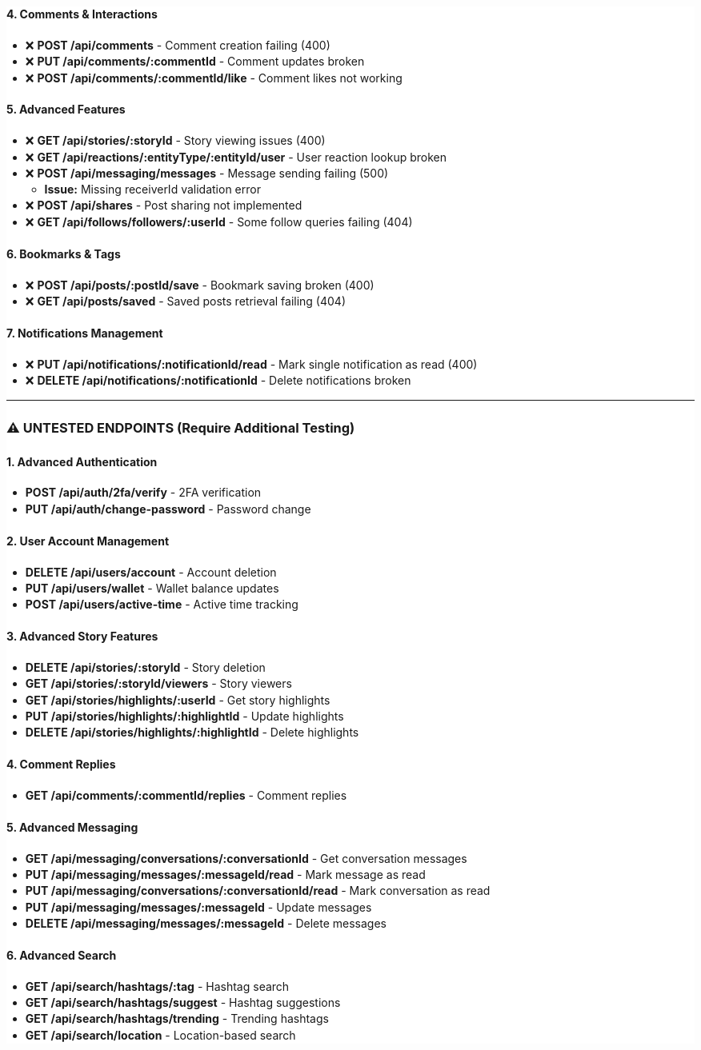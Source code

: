 #### 4. Comments & Interactions
- ❌ **POST /api/comments** - Comment creation failing (400)
- ❌ **PUT /api/comments/:commentId** - Comment updates broken
- ❌ **POST /api/comments/:commentId/like** - Comment likes not working

#### 5. Advanced Features
- ❌ **GET /api/stories/:storyId** - Story viewing issues (400)
- ❌ **GET /api/reactions/:entityType/:entityId/user** - User reaction lookup broken
- ❌ **POST /api/messaging/messages** - Message sending failing (500)
  - **Issue:** Missing receiverId validation error
- ❌ **POST /api/shares** - Post sharing not implemented
- ❌ **GET /api/follows/followers/:userId** - Some follow queries failing (404)

#### 6. Bookmarks & Tags
- ❌ **POST /api/posts/:postId/save** - Bookmark saving broken (400)
- ❌ **GET /api/posts/saved** - Saved posts retrieval failing (404)

#### 7. Notifications Management
- ❌ **PUT /api/notifications/:notificationId/read** - Mark single notification as read (400)
- ❌ **DELETE /api/notifications/:notificationId** - Delete notifications broken

---

### ⚠️ **UNTESTED ENDPOINTS** (Require Additional Testing)

#### 1. Advanced Authentication
- **POST /api/auth/2fa/verify** - 2FA verification
- **PUT /api/auth/change-password** - Password change

#### 2. User Account Management
- **DELETE /api/users/account** - Account deletion
- **PUT /api/users/wallet** - Wallet balance updates
- **POST /api/users/active-time** - Active time tracking

#### 3. Advanced Story Features
- **DELETE /api/stories/:storyId** - Story deletion
- **GET /api/stories/:storyId/viewers** - Story viewers
- **GET /api/stories/highlights/:userId** - Get story highlights
- **PUT /api/stories/highlights/:highlightId** - Update highlights
- **DELETE /api/stories/highlights/:highlightId** - Delete highlights

#### 4. Comment Replies
- **GET /api/comments/:commentId/replies** - Comment replies

#### 5. Advanced Messaging
- **GET /api/messaging/conversations/:conversationId** - Get conversation messages
- **PUT /api/messaging/messages/:messageId/read** - Mark message as read
- **PUT /api/messaging/conversations/:conversationId/read** - Mark conversation as read
- **PUT /api/messaging/messages/:messageId** - Update messages
- **DELETE /api/messaging/messages/:messageId** - Delete messages

#### 6. Advanced Search
- **GET /api/search/hashtags/:tag** - Hashtag search
- **GET /api/search/hashtags/suggest** - Hashtag suggestions
- **GET /api/search/hashtags/trending** - Trending hashtags
- **GET /api/search/location** - Location-based search
